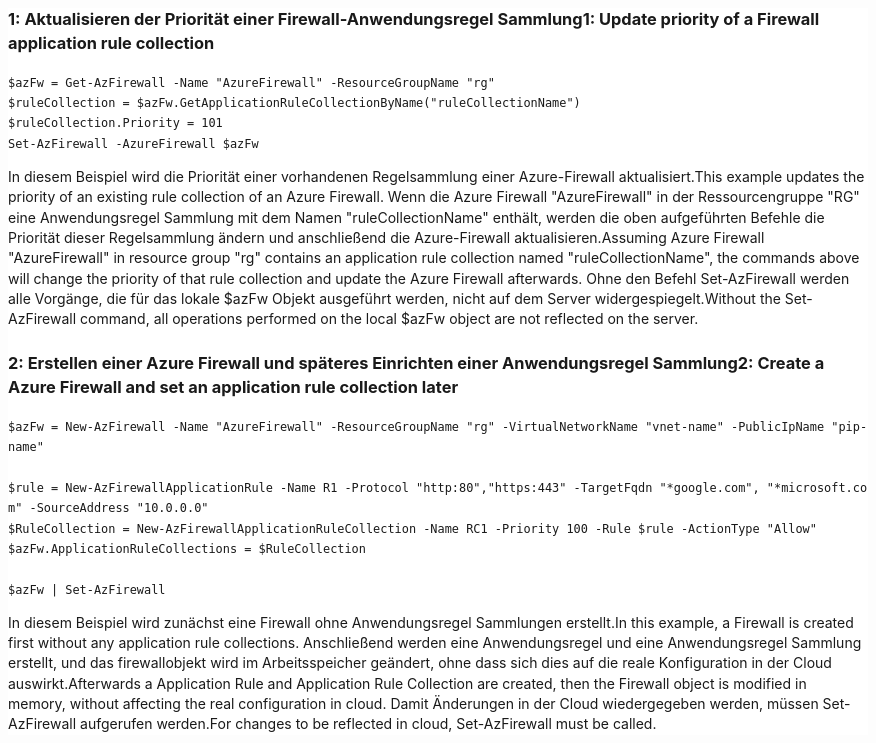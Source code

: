 ### <span data-ttu-id="47042-108">1: Aktualisieren der Priorität einer Firewall-Anwendungsregel Sammlung</span><span class="sxs-lookup"><span data-stu-id="47042-108">1:  Update priority of a Firewall application rule collection</span></span>
```
$azFw = Get-AzFirewall -Name "AzureFirewall" -ResourceGroupName "rg"
$ruleCollection = $azFw.GetApplicationRuleCollectionByName("ruleCollectionName")
$ruleCollection.Priority = 101
Set-AzFirewall -AzureFirewall $azFw
```

<span data-ttu-id="47042-109">In diesem Beispiel wird die Priorität einer vorhandenen Regelsammlung einer Azure-Firewall aktualisiert.</span><span class="sxs-lookup"><span data-stu-id="47042-109">This example updates the priority of an existing rule collection of an Azure Firewall.</span></span>
<span data-ttu-id="47042-110">Wenn die Azure Firewall "AzureFirewall" in der Ressourcengruppe "RG" eine Anwendungsregel Sammlung mit dem Namen "ruleCollectionName" enthält, werden die oben aufgeführten Befehle die Priorität dieser Regelsammlung ändern und anschließend die Azure-Firewall aktualisieren.</span><span class="sxs-lookup"><span data-stu-id="47042-110">Assuming Azure Firewall "AzureFirewall" in resource group "rg" contains an application rule collection named "ruleCollectionName", the commands above will change the priority of that rule collection and update the Azure Firewall afterwards.</span></span> <span data-ttu-id="47042-111">Ohne den Befehl Set-AzFirewall werden alle Vorgänge, die für das lokale $azFw Objekt ausgeführt werden, nicht auf dem Server widergespiegelt.</span><span class="sxs-lookup"><span data-stu-id="47042-111">Without the Set-AzFirewall command, all operations performed on the local $azFw object are not reflected on the server.</span></span>

### <span data-ttu-id="47042-112">2: Erstellen einer Azure Firewall und späteres Einrichten einer Anwendungsregel Sammlung</span><span class="sxs-lookup"><span data-stu-id="47042-112">2:  Create a Azure Firewall and set an application rule collection later</span></span>
```
$azFw = New-AzFirewall -Name "AzureFirewall" -ResourceGroupName "rg" -VirtualNetworkName "vnet-name" -PublicIpName "pip-name"

$rule = New-AzFirewallApplicationRule -Name R1 -Protocol "http:80","https:443" -TargetFqdn "*google.com", "*microsoft.com" -SourceAddress "10.0.0.0"
$RuleCollection = New-AzFirewallApplicationRuleCollection -Name RC1 -Priority 100 -Rule $rule -ActionType "Allow"
$azFw.ApplicationRuleCollections = $RuleCollection

$azFw | Set-AzFirewall
```

<span data-ttu-id="47042-113">In diesem Beispiel wird zunächst eine Firewall ohne Anwendungsregel Sammlungen erstellt.</span><span class="sxs-lookup"><span data-stu-id="47042-113">In this example, a Firewall is created first without any application rule collections.</span></span> <span data-ttu-id="47042-114">Anschließend werden eine Anwendungsregel und eine Anwendungsregel Sammlung erstellt, und das firewallobjekt wird im Arbeitsspeicher geändert, ohne dass sich dies auf die reale Konfiguration in der Cloud auswirkt.</span><span class="sxs-lookup"><span data-stu-id="47042-114">Afterwards a Application Rule and Application Rule Collection are created, then the Firewall object is modified in memory, without affecting the real configuration in cloud.</span></span> <span data-ttu-id="47042-115">Damit Änderungen in der Cloud wiedergegeben werden, müssen Set-AzFirewall aufgerufen werden.</span><span class="sxs-lookup"><span data-stu-id="47042-115">For changes to be reflected in cloud, Set-AzFirewall must be called.</span></span>
